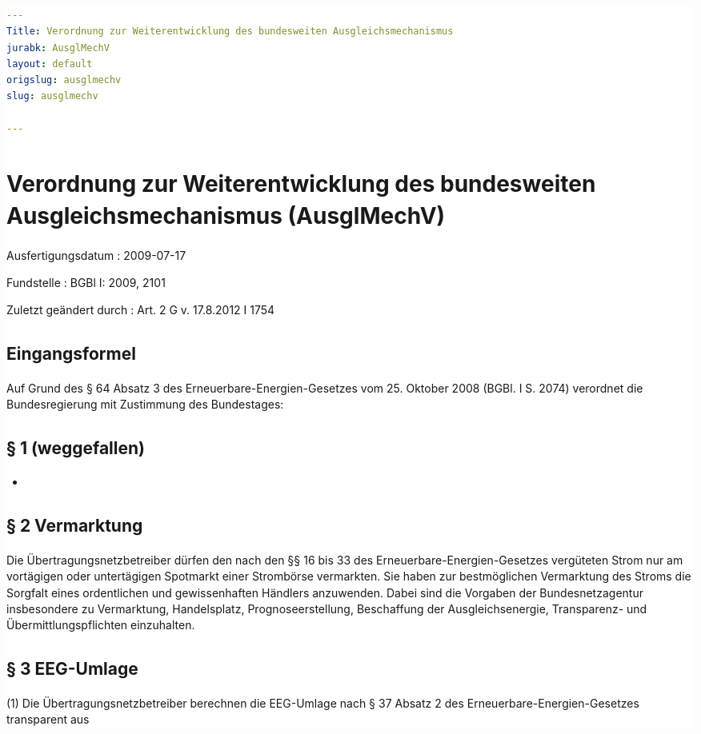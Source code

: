```yaml
---
Title: Verordnung zur Weiterentwicklung des bundesweiten Ausgleichsmechanismus
jurabk: AusglMechV
layout: default
origslug: ausglmechv
slug: ausglmechv

---
```


# Verordnung zur Weiterentwicklung des bundesweiten Ausgleichsmechanismus (AusglMechV)

Ausfertigungsdatum
:   2009-07-17

Fundstelle
:   BGBl I: 2009, 2101

Zuletzt geändert durch
:   Art. 2 G v. 17.8.2012 I 1754


## Eingangsformel

Auf Grund des § 64 Absatz 3 des Erneuerbare-Energien-Gesetzes vom 25.
Oktober 2008 (BGBl. I S. 2074) verordnet die Bundesregierung mit
Zustimmung des Bundestages:


## § 1 (weggefallen)

-


## § 2 Vermarktung

Die Übertragungsnetzbetreiber dürfen den nach den §§ 16 bis 33 des
Erneuerbare-Energien-Gesetzes vergüteten Strom nur am vortägigen oder
untertägigen Spotmarkt einer Strombörse vermarkten. Sie haben zur
bestmöglichen Vermarktung des Stroms die Sorgfalt eines ordentlichen
und gewissenhaften Händlers anzuwenden. Dabei sind die Vorgaben der
Bundesnetzagentur insbesondere zu Vermarktung, Handelsplatz,
Prognoseerstellung, Beschaffung der Ausgleichsenergie, Transparenz-
und Übermittlungspflichten einzuhalten.


## § 3 EEG-Umlage

(1) Die Übertragungsnetzbetreiber berechnen die EEG-Umlage nach § 37
Absatz 2 des Erneuerbare-Energien-Gesetzes transparent aus
